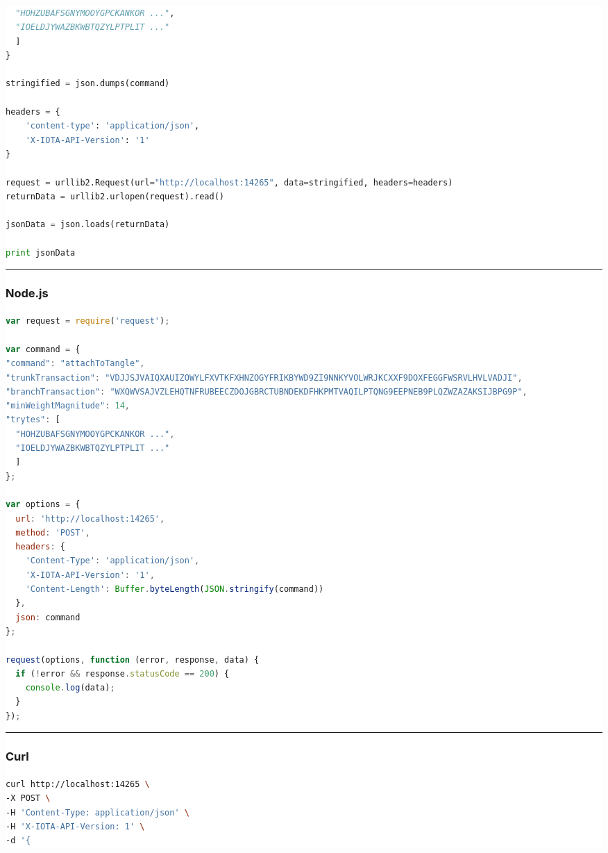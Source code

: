 ```python
  "HOHZUBAFSGNYMOOYGPCKANKOR ...",
  "IOELDJYWAZBKWBTQZYLPTPLIT ..."
  ]
}

stringified = json.dumps(command)

headers = {
    'content-type': 'application/json',
    'X-IOTA-API-Version': '1'
}

request = urllib2.Request(url="http://localhost:14265", data=stringified, headers=headers)
returnData = urllib2.urlopen(request).read()

jsonData = json.loads(returnData)

print jsonData
```
---
### Node.js
```js
var request = require('request');

var command = {
"command": "attachToTangle",
"trunkTransaction": "VDJJSJVAIQXAUIZOWYLFXVTKFXHNZOGYFRIKBYWD9ZI9NNKYVOLWRJKCXXF9DOXFEGGFWSRVLHVLVADJI",
"branchTransaction": "WXQWVSAJVZLEHQTNFRUBEECZDOJGBRCTUBNDEKDFHKPMTVAQILPTQNG9EEPNEB9PLQZWZAZAKSIJBPG9P",
"minWeightMagnitude": 14,
"trytes": [
  "HOHZUBAFSGNYMOOYGPCKANKOR ...",
  "IOELDJYWAZBKWBTQZYLPTPLIT ..."
  ]
};

var options = {
  url: 'http://localhost:14265',
  method: 'POST',
  headers: {
    'Content-Type': 'application/json',
    'X-IOTA-API-Version': '1',
    'Content-Length': Buffer.byteLength(JSON.stringify(command))
  },
  json: command
};

request(options, function (error, response, data) {
  if (!error && response.statusCode == 200) {
    console.log(data);
  }
});
```
---
### Curl
```bash
curl http://localhost:14265 \
-X POST \
-H 'Content-Type: application/json' \
-H 'X-IOTA-API-Version: 1' \
-d '{
```